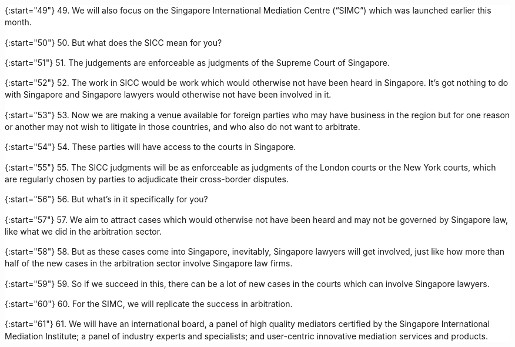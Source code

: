 
{:start="49"}
49. We will also focus on the Singapore International Mediation Centre (“SIMC”) which was launched earlier this month.


{:start="50"}
50. But what does the SICC mean for you?


{:start="51"}
51. The judgements are enforceable as judgments of the Supreme Court of Singapore.
 

{:start="52"} 
52. The work in SICC would be work which would otherwise not have been heard in Singapore. It’s got nothing to do with Singapore and Singapore lawyers would otherwise not have been involved in it.


{:start="53"}
53. Now we are making a venue available for foreign parties who may have business in the region but for one reason or another may not wish to litigate in those countries, and who also do not want to arbitrate.


{:start="54"}
54. These parties will have access to the courts in Singapore.


{:start="55"}
55. The SICC judgments will be as enforceable as judgments of the London courts or the New York courts, which are regularly chosen by parties to adjudicate their cross-border disputes.


{:start="56"}
56. But what’s in it specifically for you?


{:start="57"}
57. We aim to attract cases which would otherwise not have been heard and may not be governed by Singapore law, like what we did in the arbitration sector.


{:start="58"}
58. But as these cases come into Singapore, inevitably, Singapore lawyers will get involved, just like how more than half of the new cases in the arbitration sector involve Singapore law firms.


{:start="59"}
59. So if we succeed in this, there can be a lot of new cases in the courts which can involve Singapore lawyers.


{:start="60"}
60. For the SIMC, we will replicate the success in arbitration.


{:start="61"}
61. We will have an international board, a panel of high quality mediators certified by the Singapore International Mediation Institute; a panel of industry experts and specialists; and user-centric innovative mediation services and products.

